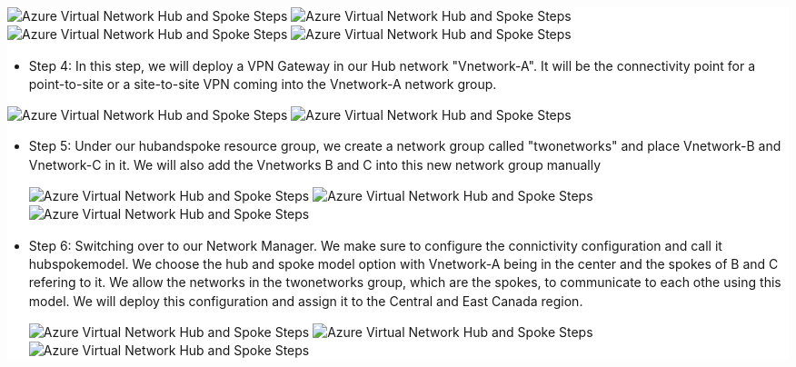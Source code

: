   <img src="https://i.imgur.com/rDwnd4M.png" height="20%" width="20%" alt="Azure Virtual Network Hub and Spoke Steps"/>  <img src="https://i.imgur.com/r71FSWO.png" height="20%" width="20%" alt="Azure Virtual Network Hub and Spoke Steps"/> <img src="https://i.imgur.com/0AqY9M2.png" height="20%" width="20%" alt="Azure Virtual Network Hub and Spoke Steps"/> <img src="https://i.imgur.com/Kv4p1Fh.png" height="20%" width="20%" alt="Azure Virtual Network Hub and Spoke Steps"/> 
- Step 4: In this step, we will deploy a VPN Gateway in our Hub network "Vnetwork-A". It will be the connectivity point for a point-to-site or a site-to-site VPN coming into the Vnetwork-A network group.
  
 <img src="https://i.imgur.com/at87HNM.png" height="40%" width="40%" alt="Azure Virtual Network Hub and Spoke Steps"/>  <img src="https://i.imgur.com/afxuzXO.png" height="40%" width="40%" alt="Azure Virtual Network Hub and Spoke Steps"/> 
- Step 5: Under our hubandspoke resource group, we create a network group called "twonetworks" and place Vnetwork-B and Vnetwork-C in it. We will also add the Vnetworks B and C into this new network group manually
  
   <img src="https://i.imgur.com/i44O5y8.png" height="30%" width="30%" alt="Azure Virtual Network Hub and Spoke Steps"/> <img src="https://i.imgur.com/Hn4IUuz.png" height="30%" width="30%" alt="Azure Virtual Network Hub and Spoke Steps"/> <img src="https://i.imgur.com/diGW4Aq.png" height="30%" width="30%" alt="Azure Virtual Network Hub and Spoke Steps"/> 
- Step 6: Switching over to our Network Manager. We make sure to configure the connictivity configuration and call it hubspokemodel. We choose the hub and spoke model option with Vnetwork-A being in the center and the spokes of B and C refering to it. We allow the networks in the twonetworks group, which are the spokes, to communicate to each othe using this model. We will deploy this configuration and assign it to the Central and East Canada region.
  
  <img src="https://i.imgur.com/bcczDud.png" height="30%" width="30%" alt="Azure Virtual Network Hub and Spoke Steps"/> <img src="https://i.imgur.com/YweFkgL.png" height="30%" width="30%" alt="Azure Virtual Network Hub and Spoke Steps"/> <img src="https://i.imgur.com/v6C34qJ.png" height="30%" width="30%" alt="Azure Virtual Network Hub and Spoke Steps"/>

